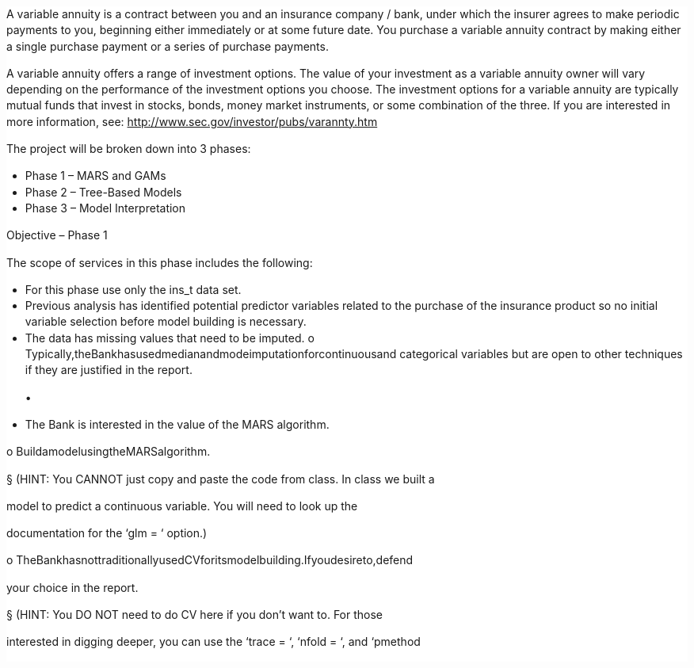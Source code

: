 A variable annuity is a contract between you and an insurance company / bank, under which the insurer agrees to make periodic payments to you, beginning either immediately or at some future date. You purchase a variable annuity contract by making either a single purchase payment or a series of purchase payments.

A variable annuity offers a range of investment options. The value of your investment as a variable annuity owner will vary depending on the performance of the investment options you choose. The investment options for a variable annuity are typically mutual funds that invest in stocks, bonds, money market instruments, or some combination of the three. If you are interested in more information, see: http://www.sec.gov/investor/pubs/varannty.htm

The project will be broken down into 3 phases:

<ul>
<li>Phase 1 – MARS and GAMs</li>
<li>Phase 2 – Tree-Based Models</li>
<li>Phase 3 – Model Interpretation</li>
</ul>
</div>
</div>
</div>
<div class="page" title="Page 3">
<div class="layoutArea">
<div class="column">
Objective – Phase 1

The scope of services in this phase includes the following:

<ul>
<li>For this phase use only the ins_t data set.</li>
<li>Previous analysis has identified potential predictor variables related to the purchase of the
insurance product so no initial variable selection before model building is necessary.
</li>
<li>The data has missing values that need to be imputed.
o Typically,theBankhasusedmedianandmodeimputationforcontinuousand categorical variables but are open to other techniques if they are justified in the report.

•
</li>
<li>The Bank is interested in the value of the MARS algorithm.</li>
</ul>
o BuildamodelusingtheMARSalgorithm.

§ (HINT: You CANNOT just copy and paste the code from class. In class we built a

model to predict a continuous variable. You will need to look up the

documentation for the ‘glm = ‘ option.)

o TheBankhasnottraditionallyusedCVforitsmodelbuilding.Ifyoudesireto,defend

your choice in the report.

§ (HINT: You DO NOT need to do CV here if you don’t want to. For those

interested in digging deeper, you can use the ‘trace = ‘, ‘nfold = ‘, and ‘pmethod
